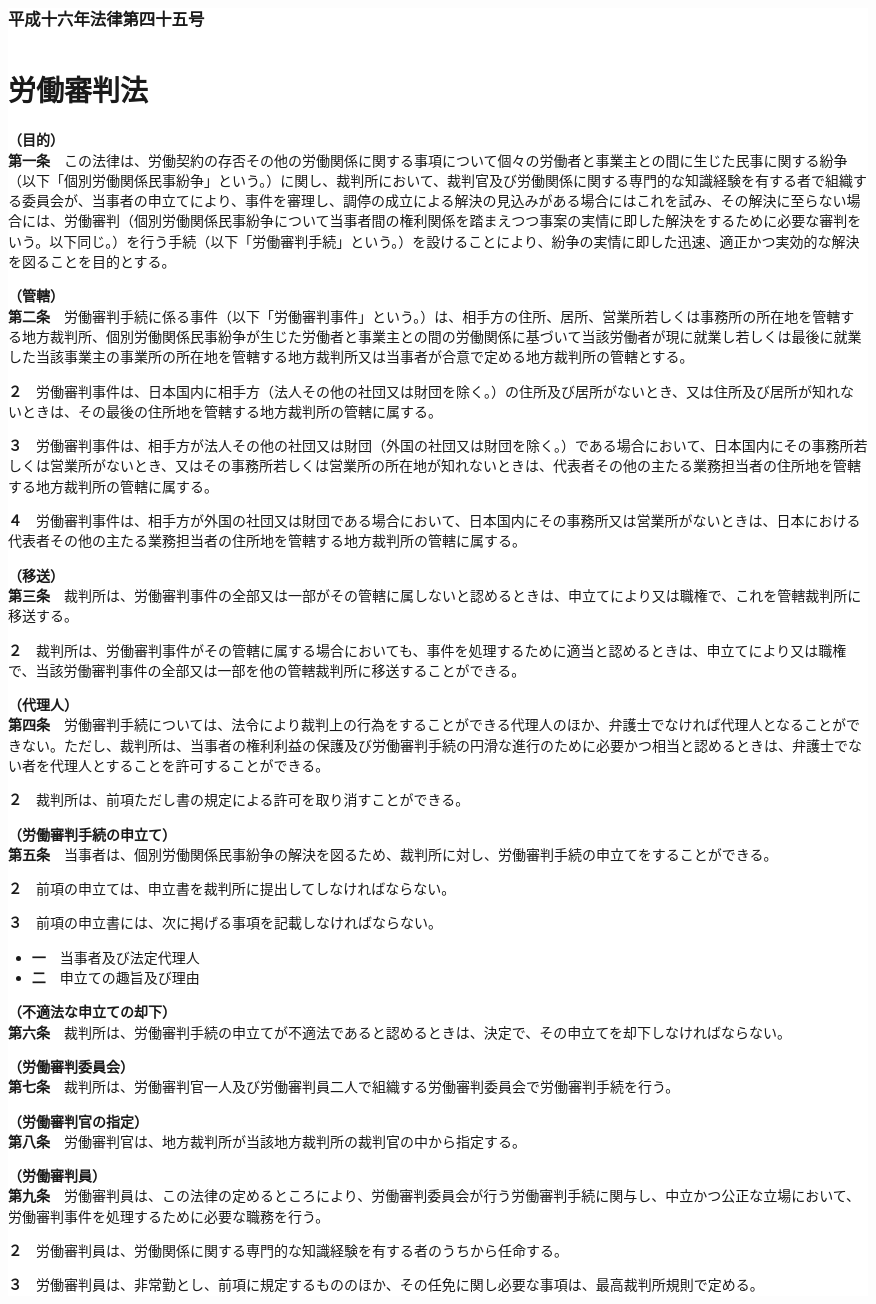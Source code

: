 ### 平成十六年法律第四十五号  
# 労働審判法  
  
**（目的）**  
**第一条**　この法律は、労働契約の存否その他の労働関係に関する事項について個々の労働者と事業主との間に生じた民事に関する紛争（以下「個別労働関係民事紛争」という。）に関し、裁判所において、裁判官及び労働関係に関する専門的な知識経験を有する者で組織する委員会が、当事者の申立てにより、事件を審理し、調停の成立による解決の見込みがある場合にはこれを試み、その解決に至らない場合には、労働審判（個別労働関係民事紛争について当事者間の権利関係を踏まえつつ事案の実情に即した解決をするために必要な審判をいう。以下同じ。）を行う手続（以下「労働審判手続」という。）を設けることにより、紛争の実情に即した迅速、適正かつ実効的な解決を図ることを目的とする。  
  
**（管轄）**  
**第二条**　労働審判手続に係る事件（以下「労働審判事件」という。）は、相手方の住所、居所、営業所若しくは事務所の所在地を管轄する地方裁判所、個別労働関係民事紛争が生じた労働者と事業主との間の労働関係に基づいて当該労働者が現に就業し若しくは最後に就業した当該事業主の事業所の所在地を管轄する地方裁判所又は当事者が合意で定める地方裁判所の管轄とする。  
  
**２**　労働審判事件は、日本国内に相手方（法人その他の社団又は財団を除く。）の住所及び居所がないとき、又は住所及び居所が知れないときは、その最後の住所地を管轄する地方裁判所の管轄に属する。  
  
**３**　労働審判事件は、相手方が法人その他の社団又は財団（外国の社団又は財団を除く。）である場合において、日本国内にその事務所若しくは営業所がないとき、又はその事務所若しくは営業所の所在地が知れないときは、代表者その他の主たる業務担当者の住所地を管轄する地方裁判所の管轄に属する。  
  
**４**　労働審判事件は、相手方が外国の社団又は財団である場合において、日本国内にその事務所又は営業所がないときは、日本における代表者その他の主たる業務担当者の住所地を管轄する地方裁判所の管轄に属する。  
  
**（移送）**  
**第三条**　裁判所は、労働審判事件の全部又は一部がその管轄に属しないと認めるときは、申立てにより又は職権で、これを管轄裁判所に移送する。  
  
**２**　裁判所は、労働審判事件がその管轄に属する場合においても、事件を処理するために適当と認めるときは、申立てにより又は職権で、当該労働審判事件の全部又は一部を他の管轄裁判所に移送することができる。  
  
**（代理人）**  
**第四条**　労働審判手続については、法令により裁判上の行為をすることができる代理人のほか、弁護士でなければ代理人となることができない。ただし、裁判所は、当事者の権利利益の保護及び労働審判手続の円滑な進行のために必要かつ相当と認めるときは、弁護士でない者を代理人とすることを許可することができる。  
  
**２**　裁判所は、前項ただし書の規定による許可を取り消すことができる。  
  
**（労働審判手続の申立て）**  
**第五条**　当事者は、個別労働関係民事紛争の解決を図るため、裁判所に対し、労働審判手続の申立てをすることができる。  
  
**２**　前項の申立ては、申立書を裁判所に提出してしなければならない。  
  
**３**　前項の申立書には、次に掲げる事項を記載しなければならない。  
* **一**　当事者及び法定代理人  
* **二**　申立ての趣旨及び理由  
  
**（不適法な申立ての却下）**  
**第六条**　裁判所は、労働審判手続の申立てが不適法であると認めるときは、決定で、その申立てを却下しなければならない。  
  
**（労働審判委員会）**  
**第七条**　裁判所は、労働審判官一人及び労働審判員二人で組織する労働審判委員会で労働審判手続を行う。  
  
**（労働審判官の指定）**  
**第八条**　労働審判官は、地方裁判所が当該地方裁判所の裁判官の中から指定する。  
  
**（労働審判員）**  
**第九条**　労働審判員は、この法律の定めるところにより、労働審判委員会が行う労働審判手続に関与し、中立かつ公正な立場において、労働審判事件を処理するために必要な職務を行う。  
  
**２**　労働審判員は、労働関係に関する専門的な知識経験を有する者のうちから任命する。  
  
**３**　労働審判員は、非常勤とし、前項に規定するもののほか、その任免に関し必要な事項は、最高裁判所規則で定める。  
  